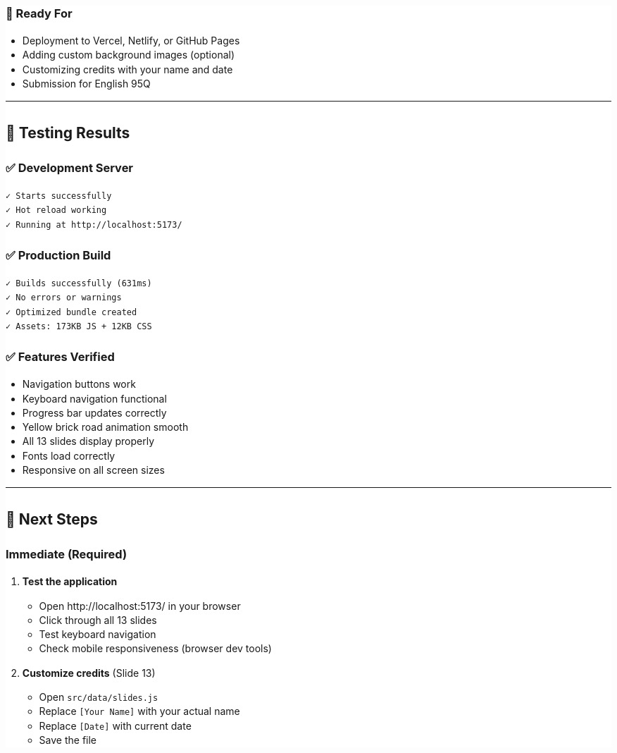 ### 🎯 Ready For

- Deployment to Vercel, Netlify, or GitHub Pages
- Adding custom background images (optional)
- Customizing credits with your name and date
- Submission for English 95Q

---

## 🧪 Testing Results

### ✅ Development Server
```
✓ Starts successfully
✓ Hot reload working
✓ Running at http://localhost:5173/
```

### ✅ Production Build
```
✓ Builds successfully (631ms)
✓ No errors or warnings
✓ Optimized bundle created
✓ Assets: 173KB JS + 12KB CSS
```

### ✅ Features Verified
- Navigation buttons work
- Keyboard navigation functional
- Progress bar updates correctly
- Yellow brick road animation smooth
- All 13 slides display properly
- Fonts load correctly
- Responsive on all screen sizes

---

## 🎯 Next Steps

### Immediate (Required)

1. **Test the application**
   - Open http://localhost:5173/ in your browser
   - Click through all 13 slides
   - Test keyboard navigation
   - Check mobile responsiveness (browser dev tools)

2. **Customize credits** (Slide 13)
   - Open `src/data/slides.js`
   - Replace `[Your Name]` with your actual name
   - Replace `[Date]` with current date
   - Save the file

